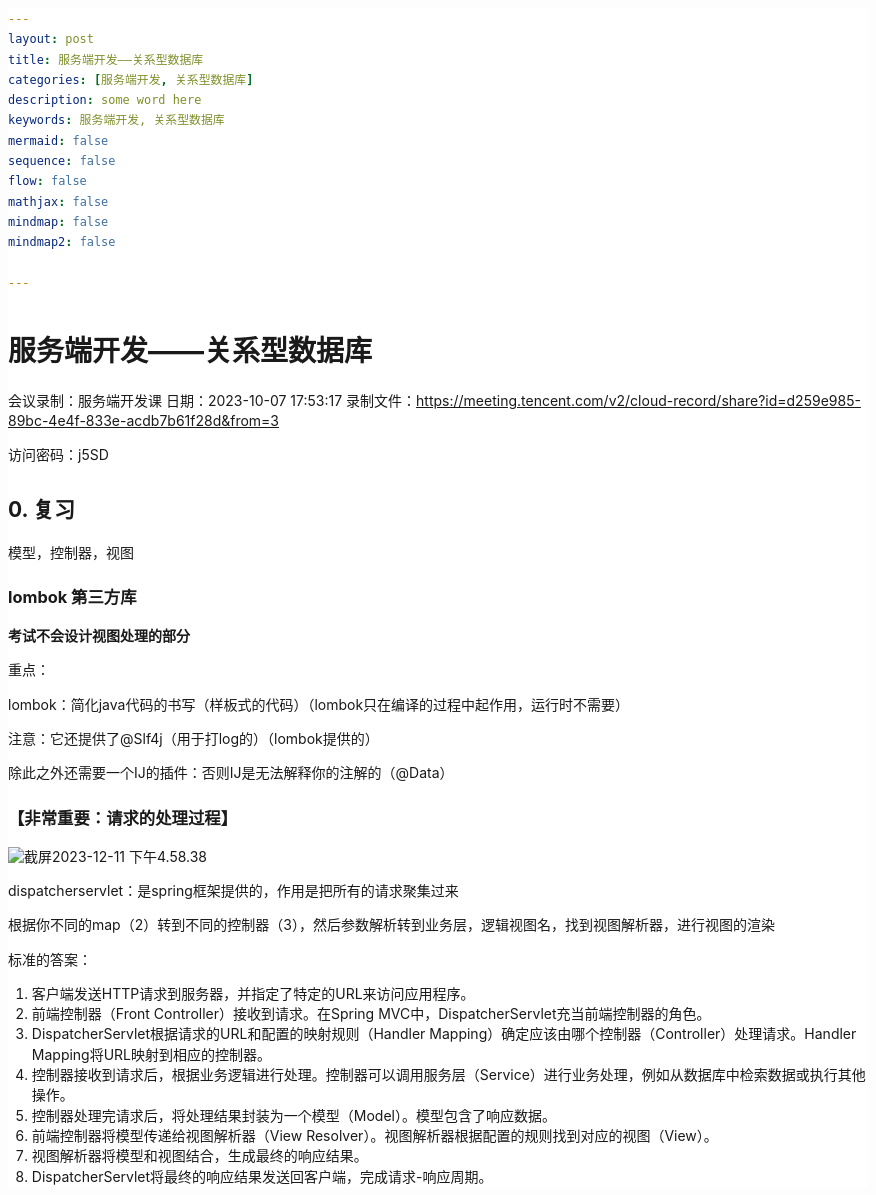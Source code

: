```yaml
---
layout: post
title: 服务端开发——关系型数据库
categories: [服务端开发, 关系型数据库]
description: some word here
keywords: 服务端开发, 关系型数据库
mermaid: false
sequence: false
flow: false
mathjax: false
mindmap: false
mindmap2: false

---
```


# 服务端开发——关系型数据库

会议录制：服务端开发课
日期：2023-10-07 17:53:17
录制文件：https://meeting.tencent.com/v2/cloud-record/share?id=d259e985-89bc-4e4f-833e-acdb7b61f28d&from=3

访问密码：j5SD

## 0. 复习

模型，控制器，视图

### lombok 第三方库

**考试不会设计视图处理的部分**

重点：

lombok：简化java代码的书写（样板式的代码）（lombok只在编译的过程中起作用，运行时不需要）

注意：它还提供了@Slf4j（用于打log的）（lombok提供的）

除此之外还需要一个IJ的插件：否则IJ是无法解释你的注解的（@Data）

### 【非常重要：请求的处理过程】

![截屏2023-12-11 下午4.58.38](https://github.com/ShadowOnYOU/images/blob/main/test202312111658076.png?raw=true)

dispatcherservlet：是spring框架提供的，作用是把所有的请求聚集过来

根据你不同的map（2）转到不同的控制器（3），然后参数解析转到业务层，逻辑视图名，找到视图解析器，进行视图的渲染

标准的答案：

1. 客户端发送HTTP请求到服务器，并指定了特定的URL来访问应用程序。
2. 前端控制器（Front Controller）接收到请求。在Spring MVC中，DispatcherServlet充当前端控制器的角色。
3. DispatcherServlet根据请求的URL和配置的映射规则（Handler Mapping）确定应该由哪个控制器（Controller）处理请求。Handler Mapping将URL映射到相应的控制器。
4. 控制器接收到请求后，根据业务逻辑进行处理。控制器可以调用服务层（Service）进行业务处理，例如从数据库中检索数据或执行其他操作。
5. 控制器处理完请求后，将处理结果封装为一个模型（Model）。模型包含了响应数据。
6. 前端控制器将模型传递给视图解析器（View Resolver）。视图解析器根据配置的规则找到对应的视图（View）。
7. 视图解析器将模型和视图结合，生成最终的响应结果。
8. DispatcherServlet将最终的响应结果发送回客户端，完成请求-响应周期。
